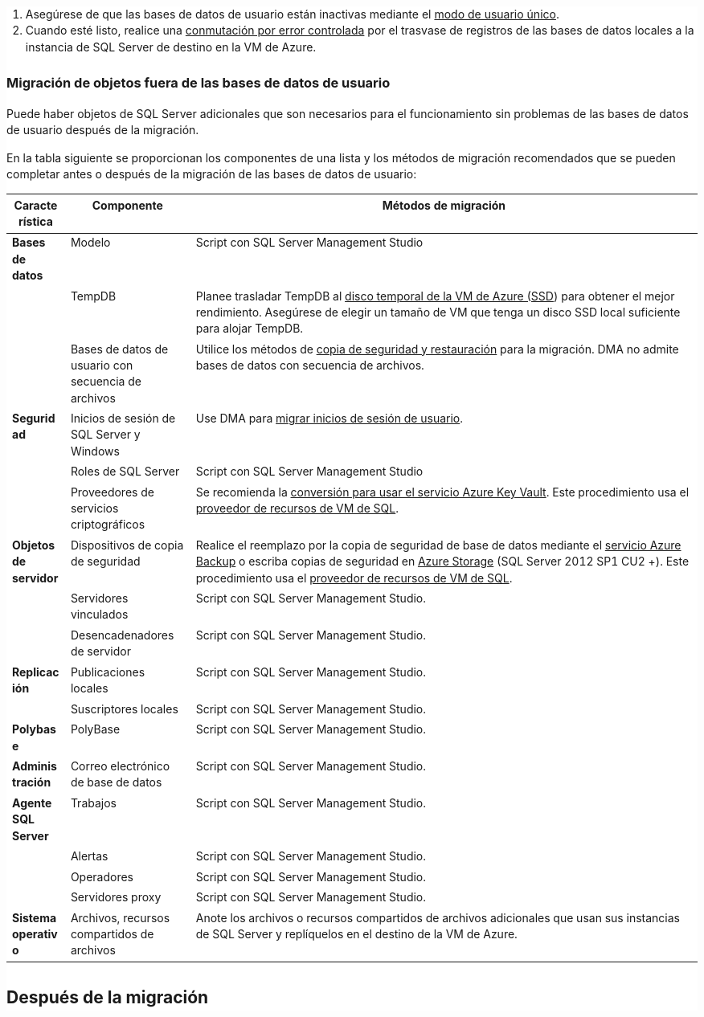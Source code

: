    1. Asegúrese de que las bases de datos de usuario están inactivas mediante el [modo de usuario único](/sql/relational-databases/databases/set-a-database-to-single-user-mode). 
   1. Cuando esté listo, realice una [conmutación por error controlada](/sql/database-engine/log-shipping/fail-over-to-a-log-shipping-secondary-sql-server) por el trasvase de registros de las bases de datos locales a la instancia de SQL Server de destino en la VM de Azure.



### <a name="migrating-objects-outside-user-databases"></a>Migración de objetos fuera de las bases de datos de usuario

Puede haber objetos de SQL Server adicionales que son necesarios para el funcionamiento sin problemas de las bases de datos de usuario después de la migración. 

En la tabla siguiente se proporcionan los componentes de una lista y los métodos de migración recomendados que se pueden completar antes o después de la migración de las bases de datos de usuario: 


| **Característica** | **Componente** | **Métodos de migración** |
| --- | --- | --- |
| **Bases de datos** | Modelo  | Script con SQL Server Management Studio |
|| TempDB | Planee trasladar TempDB al [disco temporal de la VM de Azure (SSD](../../virtual-machines/windows/performance-guidelines-best-practices.md#temporary-disk)) para obtener el mejor rendimiento. Asegúrese de elegir un tamaño de VM que tenga un disco SSD local suficiente para alojar TempDB. |
|| Bases de datos de usuario con secuencia de archivos |  Utilice los métodos de [copia de seguridad y restauración](../../virtual-machines/windows/migrate-to-vm-from-sql-server.md#back-up-and-restore) para la migración. DMA no admite bases de datos con secuencia de archivos. |
| **Seguridad** | Inicios de sesión de SQL Server y Windows | Use DMA para [migrar inicios de sesión de usuario](/sql/dma/dma-migrateserverlogins). |
|| Roles de SQL Server | Script con SQL Server Management Studio |
|| Proveedores de servicios criptográficos | Se recomienda la [conversión para usar el servicio Azure Key Vault](../../virtual-machines/windows/azure-key-vault-integration-configure.md). Este procedimiento usa el [proveedor de recursos de VM de SQL](../../virtual-machines/windows/sql-agent-extension-manually-register-single-vm.md). |
| **Objetos de servidor** | Dispositivos de copia de seguridad | Realice el reemplazo por la copia de seguridad de base de datos mediante el [servicio Azure Backup](../../../backup/backup-sql-server-database-azure-vms.md) o escriba copias de seguridad en [Azure Storage](../../virtual-machines/windows/azure-storage-sql-server-backup-restore-use.md) (SQL Server 2012 SP1 CU2 +). Este procedimiento usa el [proveedor de recursos de VM de SQL](../../virtual-machines/windows/sql-agent-extension-manually-register-single-vm.md).|
|| Servidores vinculados | Script con SQL Server Management Studio. |
|| Desencadenadores de servidor | Script con SQL Server Management Studio. |
| **Replicación** | Publicaciones locales | Script con SQL Server Management Studio. |
|| Suscriptores locales | Script con SQL Server Management Studio. |
| **Polybase** | PolyBase | Script con SQL Server Management Studio. |
| **Administración** | Correo electrónico de base de datos | Script con SQL Server Management Studio. |
| **Agente SQL Server** | Trabajos | Script con SQL Server Management Studio. |
|| Alertas | Script con SQL Server Management Studio. |
|| Operadores | Script con SQL Server Management Studio. |
|| Servidores proxy | Script con SQL Server Management Studio. |
| **Sistema operativo** | Archivos, recursos compartidos de archivos | Anote los archivos o recursos compartidos de archivos adicionales que usan sus instancias de SQL Server y replíquelos en el destino de la VM de Azure. |


## <a name="post-migration"></a>Después de la migración
